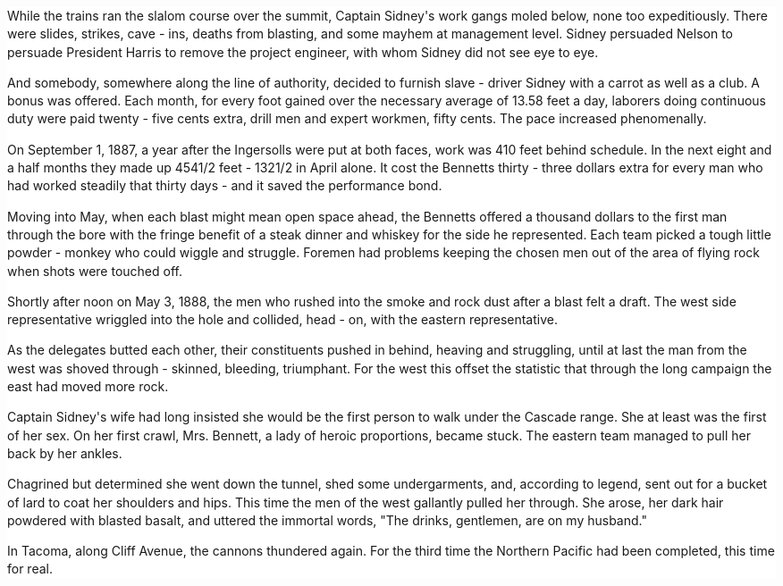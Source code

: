 While the trains ran the slalom course over the summit, Captain Sidney's work gangs moled below, none too expeditiously. There were slides, strikes, cave - ins, deaths from blasting, and some mayhem at management level. Sidney persuaded Nelson to persuade President Harris to remove the project engineer, with whom Sidney did not see eye to eye.

And somebody, somewhere along the line of authority, decided to furnish slave - driver Sidney with a carrot as well as a club. A bonus was offered. Each month, for every foot gained over the necessary average of 13.58 feet a day, laborers doing continuous duty were paid twenty - five cents extra, drill men and expert workmen, fifty cents. The pace increased phenomenally.

On September 1, 1887, a year after the Ingersolls were put at both faces, work was 410 feet behind schedule. In the next eight and a half months they made up 4541/2 feet - 1321/2 in April alone. It cost the Bennetts thirty - three dollars extra for every man who had worked steadily that thirty days - and it saved the performance bond.

Moving into May, when each blast might mean open space ahead, the Bennetts offered a thousand dollars to the first man through the bore with the fringe benefit of a steak dinner and whiskey for the side he represented. Each team picked a tough little powder - monkey who could wiggle and struggle. Foremen had problems keeping the chosen men out of the area of flying rock when shots were touched off.

Shortly after noon on May 3, 1888, the men who rushed into the smoke and rock dust after a blast felt a draft. The west side representative wriggled into the hole and collided, head - on, with the eastern representative.

As the delegates butted each other, their constituents pushed in behind, heaving and struggling, until at last the man from the west was shoved through - skinned, bleeding, triumphant. For the west this offset the statistic that through the long campaign the east had moved more rock.

Captain Sidney's wife had long insisted she would be the first person to walk under the Cascade range. She at least was the first of her sex. On her first crawl, Mrs. Bennett, a lady of heroic proportions, became stuck. The eastern team managed to pull her back by her ankles.

Chagrined but determined she went down the tunnel, shed some undergarments, and, according to legend, sent out for a bucket of lard to coat her shoulders and hips. This time the men of the west gallantly pulled her through. She arose, her dark hair powdered with blasted basalt, and uttered the immortal words, "The drinks, gentlemen, are on my husband."

In Tacoma, along Cliff Avenue, the cannons thundered again. For the third time the Northern Pacific had been completed, this time for real.